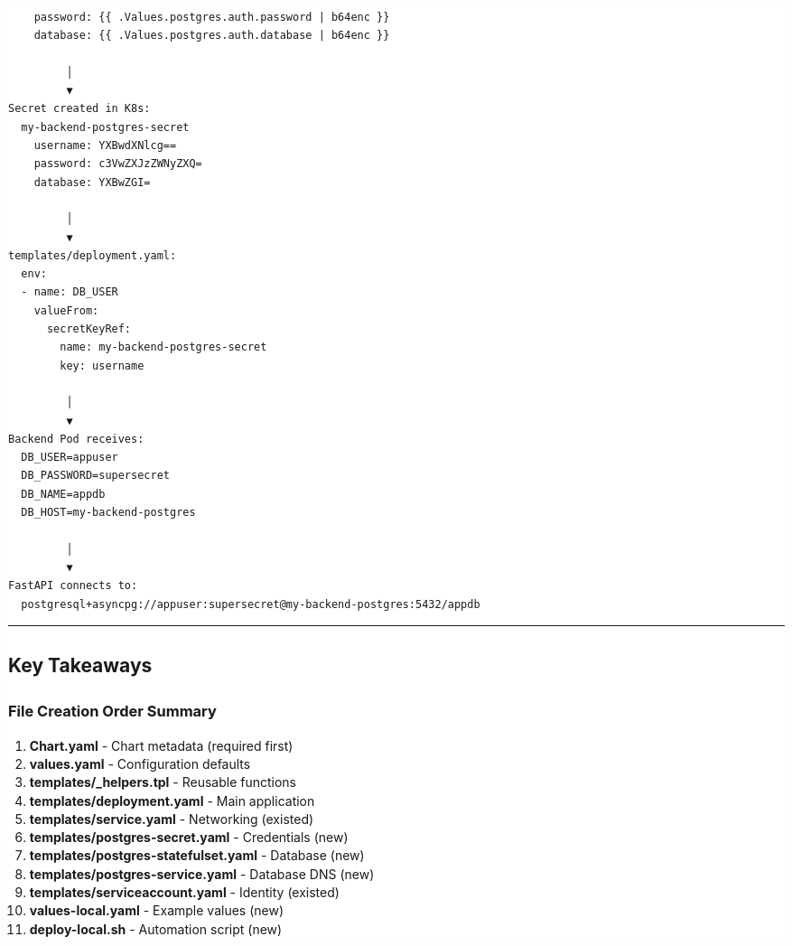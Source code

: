 ```
    password: {{ .Values.postgres.auth.password | b64enc }}
    database: {{ .Values.postgres.auth.database | b64enc }}
    
         │
         ▼
Secret created in K8s:
  my-backend-postgres-secret
    username: YXBwdXNlcg==
    password: c3VwZXJzZWNyZXQ=
    database: YXBwZGI=
    
         │
         ▼
templates/deployment.yaml:
  env:
  - name: DB_USER
    valueFrom:
      secretKeyRef:
        name: my-backend-postgres-secret
        key: username
        
         │
         ▼
Backend Pod receives:
  DB_USER=appuser
  DB_PASSWORD=supersecret
  DB_NAME=appdb
  DB_HOST=my-backend-postgres
  
         │
         ▼
FastAPI connects to:
  postgresql+asyncpg://appuser:supersecret@my-backend-postgres:5432/appdb
```

---

## Key Takeaways

### **File Creation Order Summary**

1. **Chart.yaml** - Chart metadata (required first)
2. **values.yaml** - Configuration defaults
3. **templates/_helpers.tpl** - Reusable functions
4. **templates/deployment.yaml** - Main application
5. **templates/service.yaml** - Networking (existed)
6. **templates/postgres-secret.yaml** - Credentials (new)
7. **templates/postgres-statefulset.yaml** - Database (new)
8. **templates/postgres-service.yaml** - Database DNS (new)
9. **templates/serviceaccount.yaml** - Identity (existed)
10. **values-local.yaml** - Example values (new)
11. **deploy-local.sh** - Automation script (new)
